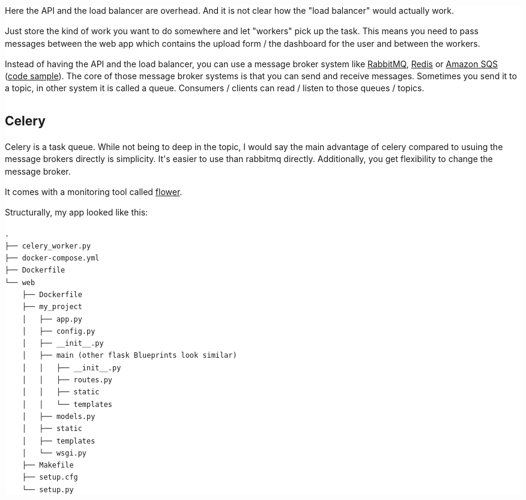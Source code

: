 Here the API and the load balancer are overhead. And it is not clear how the
"load balancer" would actually work.

Just store the kind of work you want to do somewhere and let "workers" pick up
the task. This means you need to pass messages between the web app which
contains the upload form / the dashboard for the user and between the workers.

Instead of having the API and the load balancer, you can use a message broker system like
[RabbitMQ](https://en.wikipedia.org/wiki/RabbitMQ),
[Redis](https://redis.io/topics/pubsub) or
[Amazon SQS](https://en.wikipedia.org/wiki/Amazon_Simple_Queue_Service) ([code sample](https://boto3.amazonaws.com/v1/documentation/api/latest/guide/sqs-example-sending-receiving-msgs.html)). The core
of those message broker systems is that you can send and receive messages.
Sometimes you send it to a topic, in other system it is called a queue.
Consumers / clients can read / listen to those queues / topics.


## Celery

Celery is a task queue. While not being to deep in the topic, I would say the
main advantage of celery compared to usuing the message brokers directly is
simplicity. It's easier to use than rabbitmq directly. Additionally, you get
flexibility to change the message broker.

It comes with a monitoring tool called [flower](https://flower.readthedocs.io/en/latest/).

Structurally, my app looked like this:

```
.
├── celery_worker.py
├── docker-compose.yml
├── Dockerfile
└── web
    ├── Dockerfile
    ├── my_project
    │   ├── app.py
    │   ├── config.py
    │   ├── __init__.py
    │   ├── main (other flask Blueprints look similar)
    │   │   ├── __init__.py
    │   │   ├── routes.py
    │   │   ├── static
    │   │   └── templates
    │   ├── models.py
    │   ├── static
    │   ├── templates
    │   └── wsgi.py
    ├── Makefile
    ├── setup.cfg
    └── setup.py
```
